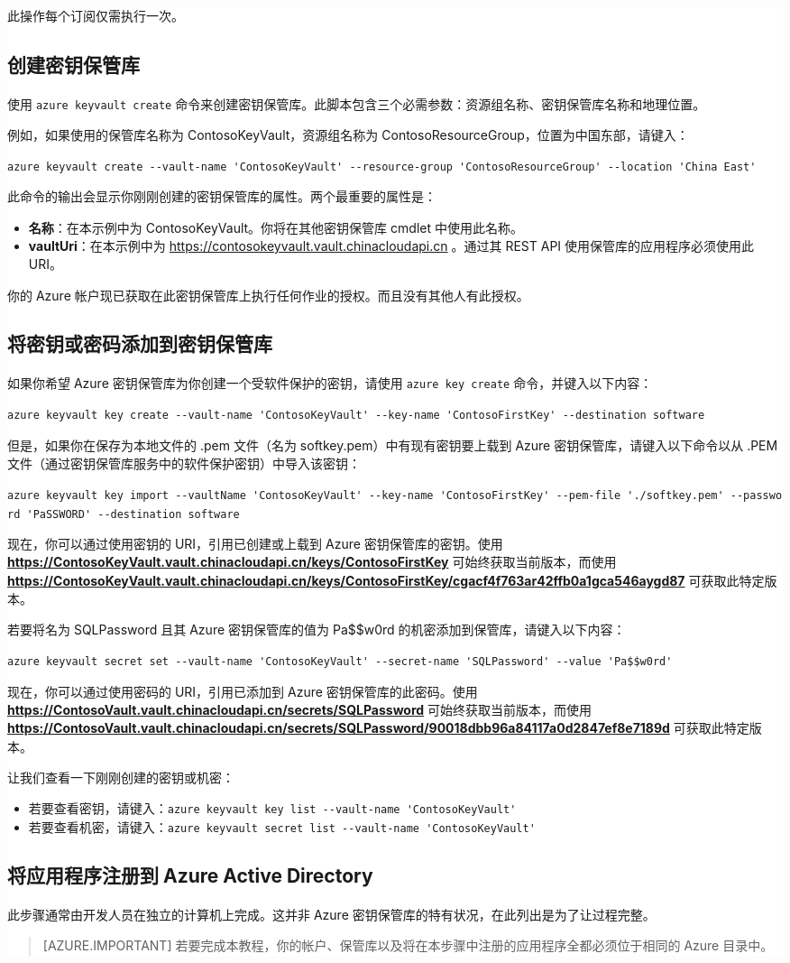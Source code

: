 此操作每个订阅仅需执行一次。


## 创建密钥保管库

使用 `azure keyvault create` 命令来创建密钥保管库。此脚本包含三个必需参数：资源组名称、密钥保管库名称和地理位置。

例如，如果使用的保管库名称为 ContosoKeyVault，资源组名称为 ContosoResourceGroup，位置为中国东部，请键入：

    azure keyvault create --vault-name 'ContosoKeyVault' --resource-group 'ContosoResourceGroup' --location 'China East'

此命令的输出会显示你刚刚创建的密钥保管库的属性。两个最重要的属性是：

- **名称**：在本示例中为 ContosoKeyVault。你将在其他密钥保管库 cmdlet 中使用此名称。
- **vaultUri**：在本示例中为 https://contosokeyvault.vault.chinacloudapi.cn 。通过其 REST API 使用保管库的应用程序必须使用此 URI。

你的 Azure 帐户现已获取在此密钥保管库上执行任何作业的授权。而且没有其他人有此授权。


## 将密钥或密码添加到密钥保管库

如果你希望 Azure 密钥保管库为你创建一个受软件保护的密钥，请使用 `azure key create` 命令，并键入以下内容：

    azure keyvault key create --vault-name 'ContosoKeyVault' --key-name 'ContosoFirstKey' --destination software

但是，如果你在保存为本地文件的 .pem 文件（名为 softkey.pem）中有现有密钥要上载到 Azure 密钥保管库，请键入以下命令以从 .PEM 文件（通过密钥保管库服务中的软件保护密钥）中导入该密钥：

    azure keyvault key import --vaultName 'ContosoKeyVault' --key-name 'ContosoFirstKey' --pem-file './softkey.pem' --password 'PaSSWORD' --destination software

现在，你可以通过使用密钥的 URI，引用已创建或上载到 Azure 密钥保管库的密钥。使用 **https://ContosoKeyVault.vault.chinacloudapi.cn/keys/ContosoFirstKey** 可始终获取当前版本，而使用 **https://ContosoKeyVault.vault.chinacloudapi.cn/keys/ContosoFirstKey/cgacf4f763ar42ffb0a1gca546aygd87** 可获取此特定版本。

若要将名为 SQLPassword 且其 Azure 密钥保管库的值为 Pa$$w0rd 的机密添加到保管库，请键入以下内容：

    azure keyvault secret set --vault-name 'ContosoKeyVault' --secret-name 'SQLPassword' --value 'Pa$$w0rd'

现在，你可以通过使用密码的 URI，引用已添加到 Azure 密钥保管库的此密码。使用 **https://ContosoVault.vault.chinacloudapi.cn/secrets/SQLPassword** 可始终获取当前版本，而使用 **https://ContosoVault.vault.chinacloudapi.cn/secrets/SQLPassword/90018dbb96a84117a0d2847ef8e7189d** 可获取此特定版本。

让我们查看一下刚刚创建的密钥或机密：

- 若要查看密钥，请键入：`azure keyvault key list --vault-name 'ContosoKeyVault'`
- 若要查看机密，请键入：`azure keyvault secret list --vault-name 'ContosoKeyVault'`


## 将应用程序注册到 Azure Active Directory

此步骤通常由开发人员在独立的计算机上完成。这并非 Azure 密钥保管库的特有状况，在此列出是为了让过程完整。


>[AZURE.IMPORTANT] 若要完成本教程，你的帐户、保管库以及将在本步骤中注册的应用程序全都必须位于相同的 Azure 目录中。
